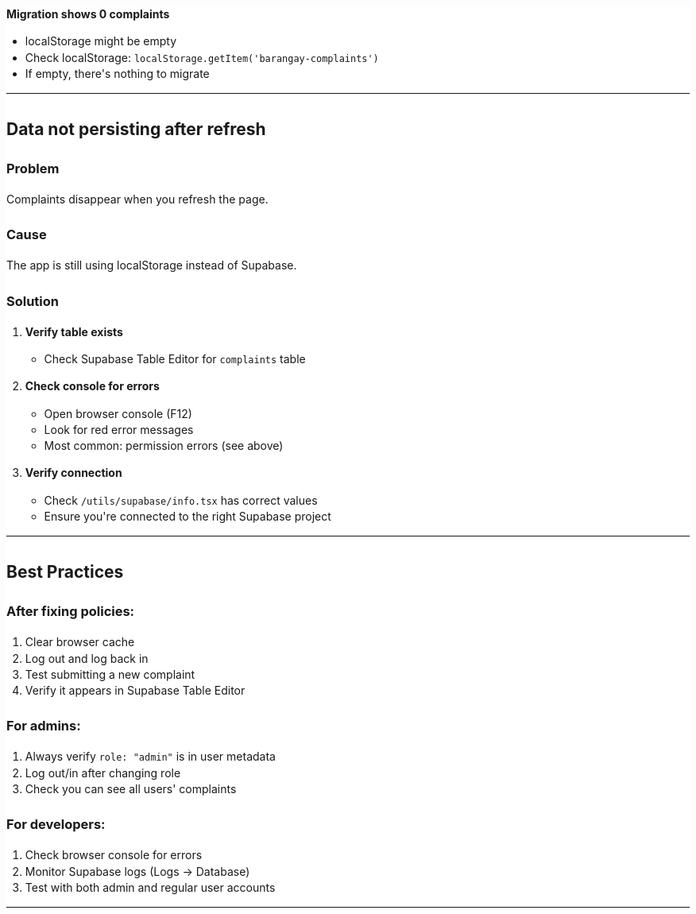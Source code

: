 **Migration shows 0 complaints**
- localStorage might be empty
- Check localStorage: `localStorage.getItem('barangay-complaints')`
- If empty, there's nothing to migrate

---

## Data not persisting after refresh

### Problem
Complaints disappear when you refresh the page.

### Cause
The app is still using localStorage instead of Supabase.

### Solution
1. **Verify table exists**
   - Check Supabase Table Editor for `complaints` table

2. **Check console for errors**
   - Open browser console (F12)
   - Look for red error messages
   - Most common: permission errors (see above)

3. **Verify connection**
   - Check `/utils/supabase/info.tsx` has correct values
   - Ensure you're connected to the right Supabase project

---

## Best Practices

### After fixing policies:
1. Clear browser cache
2. Log out and log back in
3. Test submitting a new complaint
4. Verify it appears in Supabase Table Editor

### For admins:
1. Always verify `role: "admin"` is in user metadata
2. Log out/in after changing role
3. Check you can see all users' complaints

### For developers:
1. Check browser console for errors
2. Monitor Supabase logs (Logs → Database)
3. Test with both admin and regular user accounts

---

